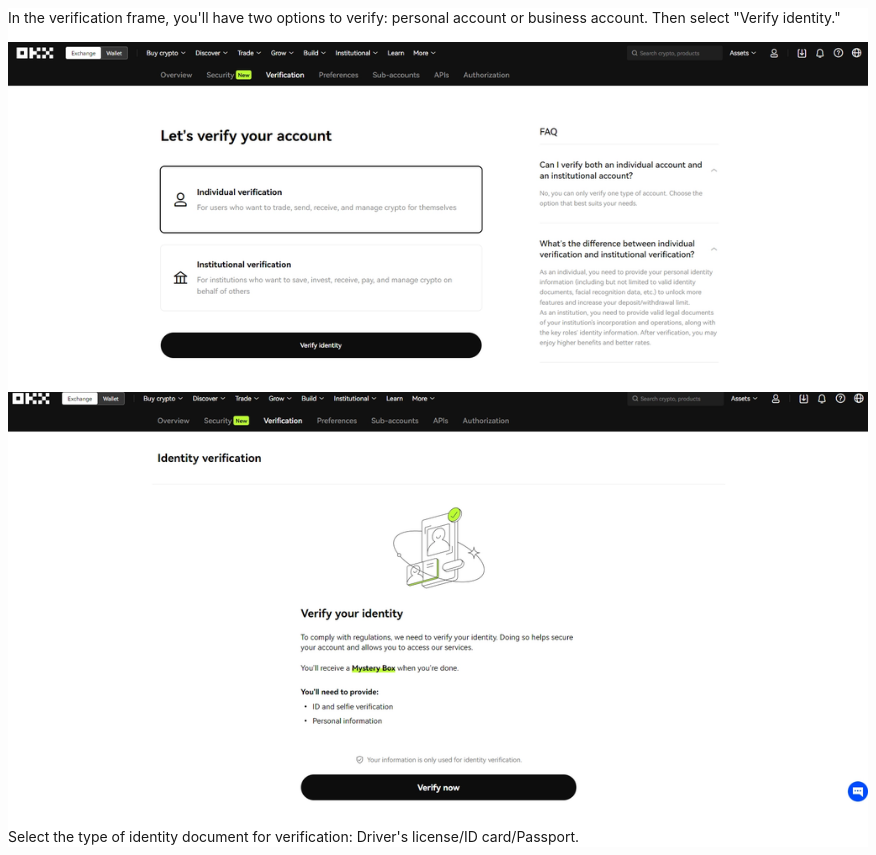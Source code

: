 In the verification frame, you'll have two options to verify: personal account or business account. Then select "Verify identity."

![OKX identity verification options](image/439253441.webp)

![OKX verification type selection](image/078346982484.webp)

Select the type of identity document for verification: Driver's license/ID card/Passport.
